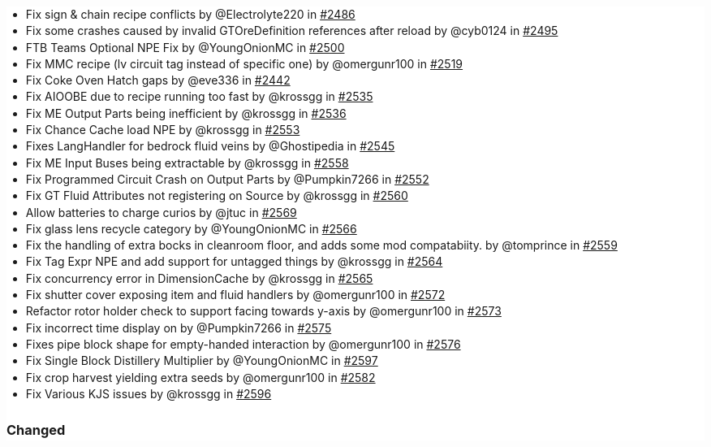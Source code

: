 - Fix sign & chain recipe conflicts by @Electrolyte220 in [#2486](https://github.com/GregTechCEu/GregTech-Modern/pull/2486)
- Fix some crashes caused by invalid GTOreDefinition references after reload by @cyb0124 in [#2495](https://github.com/GregTechCEu/GregTech-Modern/pull/2495)
- FTB Teams Optional NPE Fix by @YoungOnionMC in [#2500](https://github.com/GregTechCEu/GregTech-Modern/pull/2500)
- Fix MMC recipe (lv circuit tag instead of specific one) by @omergunr100 in [#2519](https://github.com/GregTechCEu/GregTech-Modern/pull/2519)
- Fix Coke Oven Hatch gaps by @eve336 in [#2442](https://github.com/GregTechCEu/GregTech-Modern/pull/2442)
- Fix AIOOBE due to recipe running too fast by @krossgg in [#2535](https://github.com/GregTechCEu/GregTech-Modern/pull/2535)
- Fix ME Output Parts being inefficient by @krossgg in [#2536](https://github.com/GregTechCEu/GregTech-Modern/pull/2536)
- Fix Chance Cache load NPE by @krossgg in [#2553](https://github.com/GregTechCEu/GregTech-Modern/pull/2553)
- Fixes LangHandler for bedrock fluid veins by @Ghostipedia in [#2545](https://github.com/GregTechCEu/GregTech-Modern/pull/2545)
- Fix ME Input Buses being extractable by @krossgg in [#2558](https://github.com/GregTechCEu/GregTech-Modern/pull/2558)
- Fix Programmed Circuit Crash on Output Parts by @Pumpkin7266 in [#2552](https://github.com/GregTechCEu/GregTech-Modern/pull/2552)
- Fix GT Fluid Attributes not registering on Source by @krossgg in [#2560](https://github.com/GregTechCEu/GregTech-Modern/pull/2560)
- Allow batteries to charge curios by @jtuc in [#2569](https://github.com/GregTechCEu/GregTech-Modern/pull/2569)
- Fix glass lens recycle category by @YoungOnionMC in [#2566](https://github.com/GregTechCEu/GregTech-Modern/pull/2566)
- Fix the handling of extra bocks in cleanroom floor, and adds some mod compatabiity. by @tomprince in [#2559](https://github.com/GregTechCEu/GregTech-Modern/pull/2559)
- Fix Tag Expr NPE and add support for untagged things by @krossgg in [#2564](https://github.com/GregTechCEu/GregTech-Modern/pull/2564)
- Fix concurrency error in DimensionCache by @krossgg in [#2565](https://github.com/GregTechCEu/GregTech-Modern/pull/2565)
- Fix shutter cover exposing item and fluid handlers by @omergunr100 in [#2572](https://github.com/GregTechCEu/GregTech-Modern/pull/2572)
- Refactor rotor holder check to support facing towards y-axis by @omergunr100 in [#2573](https://github.com/GregTechCEu/GregTech-Modern/pull/2573)
- Fix incorrect time display on  by @Pumpkin7266 in [#2575](https://github.com/GregTechCEu/GregTech-Modern/pull/2575)
- Fixes pipe block shape for empty-handed interaction by @omergunr100 in [#2576](https://github.com/GregTechCEu/GregTech-Modern/pull/2576)
- Fix Single Block Distillery Multiplier by @YoungOnionMC in [#2597](https://github.com/GregTechCEu/GregTech-Modern/pull/2597)
- Fix crop harvest yielding extra seeds by @omergunr100 in [#2582](https://github.com/GregTechCEu/GregTech-Modern/pull/2582)
- Fix Various KJS issues by @krossgg in [#2596](https://github.com/GregTechCEu/GregTech-Modern/pull/2596)

### Changed
